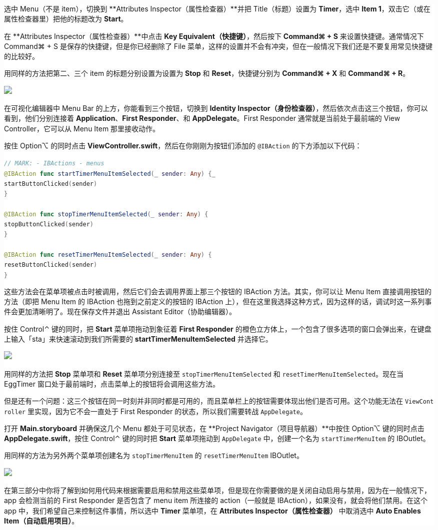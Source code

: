 选中 Menu（不是 item），切换到 **Attributes Inspector（属性检查器）**并把 Title（标题）设置为 **Timer**，选中 **Item 1**，双击它（或在属性检查器里）把他的标题改为 **Start**。

在 **Attributes Inspector（属性检查器）**中点击 **Key Equivalent（快捷键）**，然后按下 **Command⌘ + S** 来设置快捷键。通常情况下 Command⌘ + S 是保存的快捷键，但是你已经删除了 File 菜单，这样的设置并不会有冲突，但在一般情况下我们还是不要复用常见快捷键的比较好。

用同样的方法把第二、三个 item 的标题分别设置为设置为 **Stop** 和 **Reset**，快捷键分别为 **Command⌘ + X** 和 **Command⌘ + R**。

![](http://upload-images.jianshu.io/upload_images/5477931-18b590d315a6d327.png?imageMogr2/auto-orient/strip%7CimageView2/2/w/1240)

在可视化编辑器中 Menu Bar 的上方，你能看到三个按钮，切换到 **Identity Inspector（身份检查器）**，然后依次点击这三个按钮，你可以看到，他们分别连接着 **Application**、**First Responder**、和 **AppDelegate**。First Responder 通常就是当前处于最前端的 View Controller，它可以从 Menu Item 那里接收动作。

按住 Option⌥ 的同时点击 **ViewController.swift**，然后在你刚刚为按钮们添加的 `@IBAction` 的下方添加以下代码：

``` swift
// MARK: - IBActions - menus
@IBAction func startTimerMenuItemSelected(_ sender: Any) {_
startButtonClicked(sender)
}

@IBAction func stopTimerMenuItemSelected(_ sender: Any) {
stopButtonClicked(sender)
}

@IBAction func resetTimerMenuItemSelected(_ sender: Any) {
resetButtonClicked(sender)
}
````

这些方法会在菜单项被点击时被调用，然后它们会去调用界面上那三个按钮的 IBAction 方法。其实，你可以让 Menu Item 直接调用按钮的方法（即把 Menu Item 的 IBAction 也拖到之前定义的按钮的 IBAction 上），但在这里我选择这种方式，因为这样的话，调试时这一系列事件会更加清晰明了。现在保存文件并退出 Assistant Editor（协助编辑器）。

按住 Control⌃ 键的同时，把 **Start** 菜单项拖动到象征着 **First Responder** 的橙色立方体上，一个包含了很多选项的窗口会弹出来，在键盘上输入「sta」来快速滚动到我们所需要的 **startTimerMenuItemSelected** 并选择它。

![](http://upload-images.jianshu.io/upload_images/5477931-36c02651cd888ae9.png?imageMogr2/auto-orient/strip%7CimageView2/2/w/1240)

用同样的方法把 **Stop** 菜单项和 **Reset** 菜单项分别连接至 `stopTimerMenuItemSelected` 和 `resetTimerMenuItemSelected`。现在当 EggTimer 窗口处于最前端时，点击菜单上的按钮将会调用这些方法。

但是还有一个问题：这三个按钮在同一时刻并非同时都是可用的，而且菜单栏上的按钮需要体现出他们是否可用。这个功能无法在 `ViewController` 里实现，因为它不会一直处于 First Responder 的状态，所以我们需要转战 `AppDelegate`。

打开 **Main.storyboard** 并确保这几个 Menu 都处于可见状态，在 **Project Navigator（项目导航器）**中按住 Option⌥ 键的同时点击 **AppDelegate.swift**，按住 Control⌃ 键的同时把 **Start** 菜单项拖动到 `AppDelegate` 中，创建一个名为 `startTimerMenuItem` 的 IBOutlet。

用同样的方法为另外两个菜单项创建名为 `stopTimerMenuItem` 的 `resetTimerMenuItem` IBOutlet。

![](http://upload-images.jianshu.io/upload_images/5477931-5ab7401f4b92e6cc.png?imageMogr2/auto-orient/strip%7CimageView2/2/w/1240)

在第三部分中你将了解到如何用代码来根据需要启用和禁用这些菜单项，但是现在你需要做的是关闭自动启用与禁用，因为在一般情况下，app 会检测当前的 First Responder 是否包含了 menu item 所连接的 action（一般就是 IBAction），如果没有，就会将他们禁用。在这个 app 中，我们希望自己来控制这件事情，所以选中 **Timer** 菜单项，在 **Attributes Inspector（属性检查器）** 中取消选中 **Auto Enables Item（自动启用项目）**。
